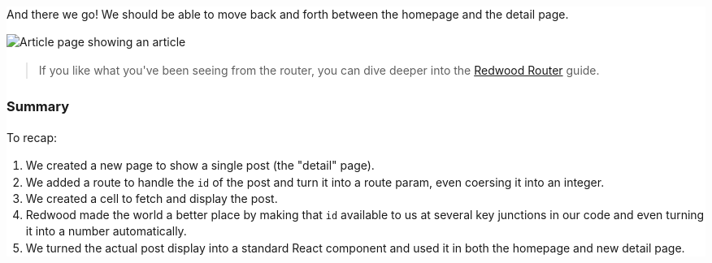 And there we go! We should be able to move back and forth between the homepage and the detail page.

![Article page showing an article](https://user-images.githubusercontent.com/300/146101296-f1d43812-45df-4f1e-a3da-4f6a085bfc08.png)

> If you like what you've been seeing from the router, you can dive deeper into the [Redwood Router](https://redwoodjs.com/docs/redwood-router) guide.

### Summary

To recap:

1. We created a new page to show a single post (the "detail" page).
2. We added a route to handle the `id` of the post and turn it into a route param, even coersing it into an integer.
3. We created a cell to fetch and display the post.
4. Redwood made the world a better place by making that `id` available to us at several key junctions in our code and even turning it into a number automatically.
5. We turned the actual post display into a standard React component and used it in both the homepage and new detail page.

